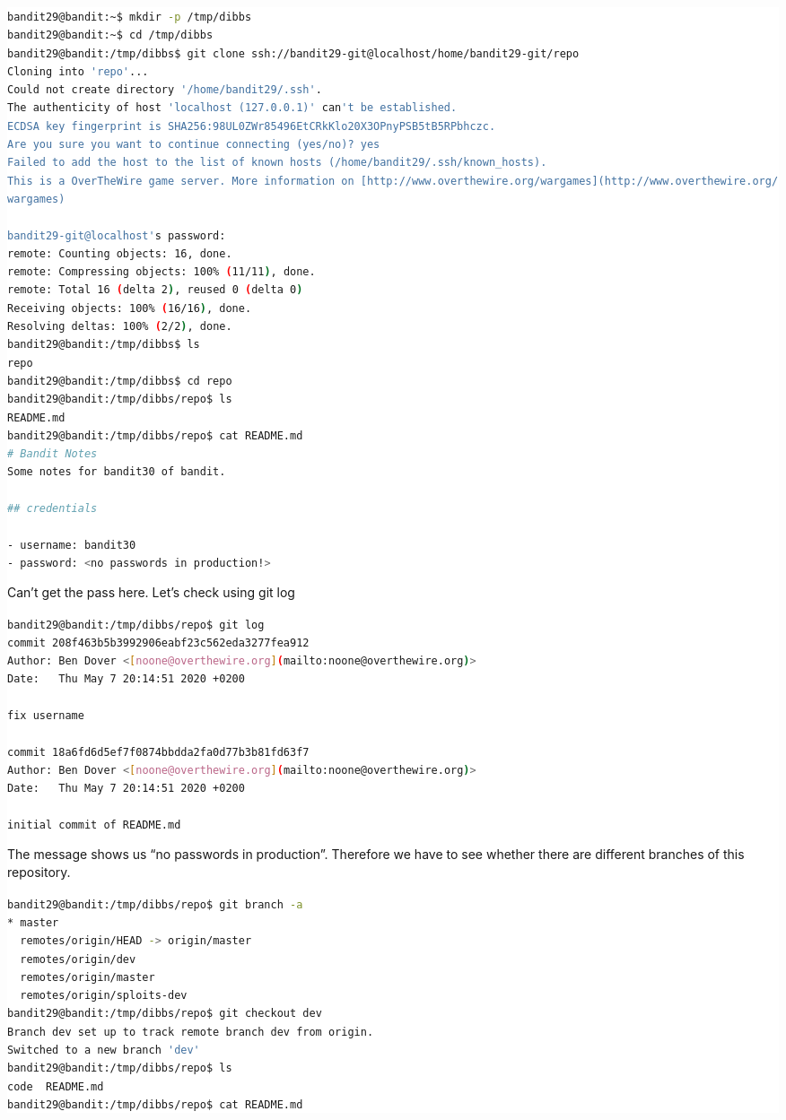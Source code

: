 ```sh
bandit29@bandit:~$ mkdir -p /tmp/dibbs
bandit29@bandit:~$ cd /tmp/dibbs
bandit29@bandit:/tmp/dibbs$ git clone ssh://bandit29-git@localhost/home/bandit29-git/repo
Cloning into 'repo'...
Could not create directory '/home/bandit29/.ssh'.
The authenticity of host 'localhost (127.0.0.1)' can't be established.
ECDSA key fingerprint is SHA256:98UL0ZWr85496EtCRkKlo20X3OPnyPSB5tB5RPbhczc.
Are you sure you want to continue connecting (yes/no)? yes
Failed to add the host to the list of known hosts (/home/bandit29/.ssh/known_hosts).
This is a OverTheWire game server. More information on [http://www.overthewire.org/wargames](http://www.overthewire.org/wargames)

bandit29-git@localhost's password: 
remote: Counting objects: 16, done.
remote: Compressing objects: 100% (11/11), done.
remote: Total 16 (delta 2), reused 0 (delta 0)
Receiving objects: 100% (16/16), done.
Resolving deltas: 100% (2/2), done.
bandit29@bandit:/tmp/dibbs$ ls
repo
bandit29@bandit:/tmp/dibbs$ cd repo
bandit29@bandit:/tmp/dibbs/repo$ ls
README.md
bandit29@bandit:/tmp/dibbs/repo$ cat README.md 
# Bandit Notes
Some notes for bandit30 of bandit.

## credentials

- username: bandit30
- password: <no passwords in production!>
```
Can’t get the pass here. Let’s check using git log

```sh
bandit29@bandit:/tmp/dibbs/repo$ git log
commit 208f463b5b3992906eabf23c562eda3277fea912
Author: Ben Dover <[noone@overthewire.org](mailto:noone@overthewire.org)>
Date:   Thu May 7 20:14:51 2020 +0200

fix username

commit 18a6fd6d5ef7f0874bbdda2fa0d77b3b81fd63f7
Author: Ben Dover <[noone@overthewire.org](mailto:noone@overthewire.org)>
Date:   Thu May 7 20:14:51 2020 +0200

initial commit of README.md
```

The message shows us “no passwords in production”. Therefore we have to see whether there are different branches of this repository.
```sh
bandit29@bandit:/tmp/dibbs/repo$ git branch -a
* master
  remotes/origin/HEAD -> origin/master
  remotes/origin/dev
  remotes/origin/master
  remotes/origin/sploits-dev
bandit29@bandit:/tmp/dibbs/repo$ git checkout dev 
Branch dev set up to track remote branch dev from origin.
Switched to a new branch 'dev'
bandit29@bandit:/tmp/dibbs/repo$ ls
code  README.md
bandit29@bandit:/tmp/dibbs/repo$ cat README.md 
```
